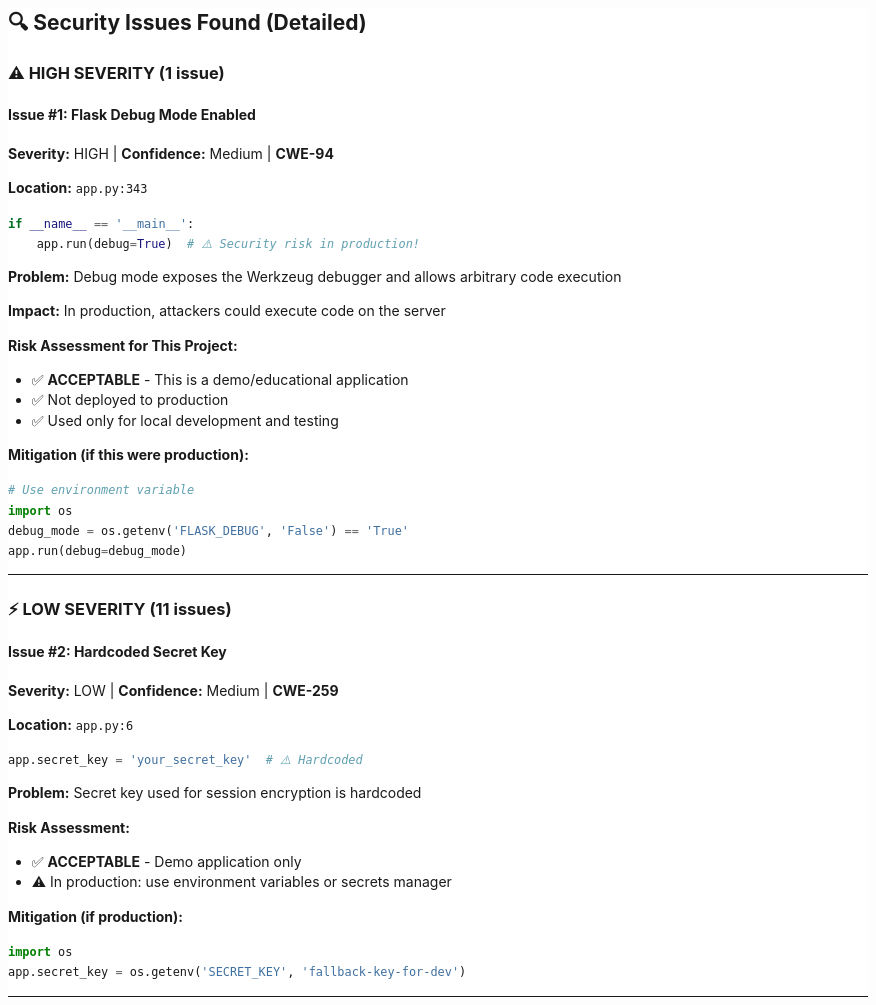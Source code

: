 
## 🔍 Security Issues Found (Detailed)

### ⚠️ HIGH SEVERITY (1 issue)

#### **Issue #1: Flask Debug Mode Enabled**
**Severity:** HIGH | **Confidence:** Medium | **CWE-94**

**Location:** `app.py:343`
```python
if __name__ == '__main__':
    app.run(debug=True)  # ⚠️ Security risk in production!
```

**Problem:** Debug mode exposes the Werkzeug debugger and allows arbitrary code execution

**Impact:** In production, attackers could execute code on the server

**Risk Assessment for This Project:**
- ✅ **ACCEPTABLE** - This is a demo/educational application
- ✅ Not deployed to production
- ✅ Used only for local development and testing

**Mitigation (if this were production):**
```python
# Use environment variable
import os
debug_mode = os.getenv('FLASK_DEBUG', 'False') == 'True'
app.run(debug=debug_mode)
```

---

### ⚡ LOW SEVERITY (11 issues)

#### **Issue #2: Hardcoded Secret Key**
**Severity:** LOW | **Confidence:** Medium | **CWE-259**

**Location:** `app.py:6`
```python
app.secret_key = 'your_secret_key'  # ⚠️ Hardcoded
```

**Problem:** Secret key used for session encryption is hardcoded

**Risk Assessment:**
- ✅ **ACCEPTABLE** - Demo application only
- ⚠️ In production: use environment variables or secrets manager

**Mitigation (if production):**
```python
import os
app.secret_key = os.getenv('SECRET_KEY', 'fallback-key-for-dev')
```

---
